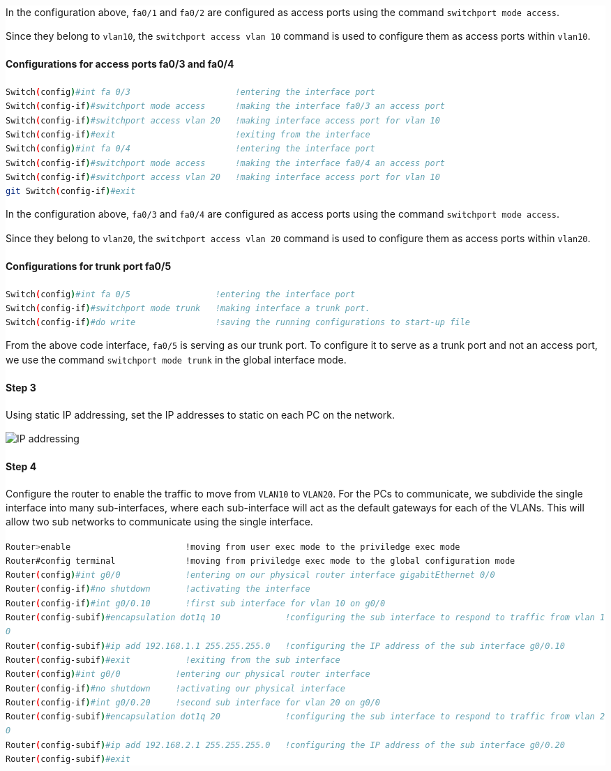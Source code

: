 
In the configuration above, `fa0/1` and `fa0/2` are configured as access ports using the command `switchport mode access`.

Since they belong to `vlan10`, the `switchport access vlan 10` command is used to configure them as access ports within `vlan10`.

#### Configurations for access ports fa0/3 and fa0/4
```bash
Switch(config)#int fa 0/3                     !entering the interface port
Switch(config-if)#switchport mode access      !making the interface fa0/3 an access port
Switch(config-if)#switchport access vlan 20   !making interface access port for vlan 10
Switch(config-if)#exit                        !exiting from the interface
Switch(config)#int fa 0/4                     !entering the interface port
Switch(config-if)#switchport mode access      !making the interface fa0/4 an access port
Switch(config-if)#switchport access vlan 20   !making interface access port for vlan 10
git Switch(config-if)#exit
```

In the configuration above, `fa0/3` and `fa0/4` are configured as access ports using the command `switchport mode access`.

Since they belong to `vlan20`, the `switchport access vlan 20` command is used to configure them as access ports within `vlan20`.

#### Configurations for trunk port fa0/5
```bash
Switch(config)#int fa 0/5                 !entering the interface port
Switch(config-if)#switchport mode trunk   !making interface a trunk port.
Switch(config-if)#do write                !saving the running configurations to start-up file
```

From the above code interface, `fa0/5` is serving as our trunk port. To configure it to serve as a trunk port and not an access port, we use the command `switchport mode trunk` in the global interface mode.

#### Step 3
Using static IP addressing, set the IP addresses to static on each PC on the network.

![IP addressing](/engineering-education/inter-vlan-routing/pc-ip-configuration.jpg)

#### Step 4
Configure the router to enable the traffic to move from `VLAN10` to `VLAN20`. For the PCs to communicate, we subdivide the single interface into many sub-interfaces, where each sub-interface will act as the default gateways for each of the VLANs. This will allow two sub networks to communicate using the single interface.

```bash
Router>enable                       !moving from user exec mode to the priviledge exec mode
Router#config terminal              !moving from priviledge exec mode to the global configuration mode
Router(config)#int g0/0             !entering on our physical router interface gigabitEthernet 0/0
Router(config-if)#no shutdown       !activating the interface
Router(config-if)#int g0/0.10       !first sub interface for vlan 10 on g0/0
Router(config-subif)#encapsulation dot1q 10             !configuring the sub interface to respond to traffic from vlan 10
Router(config-subif)#ip add 192.168.1.1 255.255.255.0   !configuring the IP address of the sub interface g0/0.10
Router(config-subif)#exit           !exiting from the sub interface
Router(config)#int g0/0           !entering our physical router interface
Router(config-if)#no shutdown     !activating our physical interface
Router(config-if)#int g0/0.20     !second sub interface for vlan 20 on g0/0
Router(config-subif)#encapsulation dot1q 20             !configuring the sub interface to respond to traffic from vlan 20
Router(config-subif)#ip add 192.168.2.1 255.255.255.0   !configuring the IP address of the sub interface g0/0.20
Router(config-subif)#exit
```